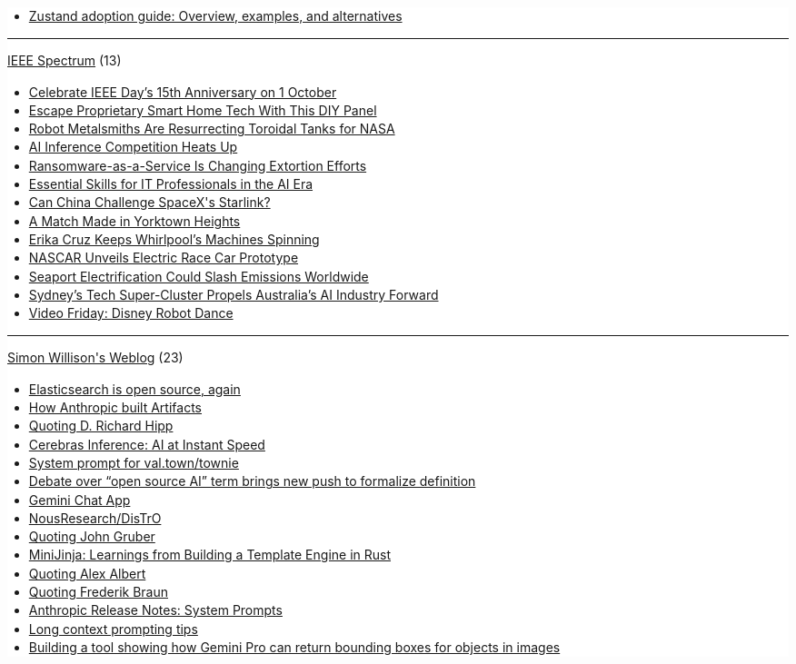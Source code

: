 * [Zustand adoption guide: Overview, examples, and alternatives](#81315806103266925a223bf8bc8b053c) <a name="toc_81315806103266925a223bf8bc8b053c" />
---

[IEEE Spectrum](#1af6f50b2d469c3d15786a84773c7e90) (13)
* [Celebrate IEEE Day’s 15th Anniversary on 1 October](#e10dc40dce19046a74d1c1f819cbce67) <a name="toc_e10dc40dce19046a74d1c1f819cbce67" />
* [Escape Proprietary Smart Home Tech With This DIY Panel](#441cb4bb6dae866160d3fdaf6fd1e601) <a name="toc_441cb4bb6dae866160d3fdaf6fd1e601" />
* [Robot Metalsmiths Are Resurrecting Toroidal Tanks for NASA](#ad1c05d122bb9172e03e1223cf086436) <a name="toc_ad1c05d122bb9172e03e1223cf086436" />
* [AI Inference Competition Heats Up](#c933e2b7d7ef8cef7d16f34077bf9ff3) <a name="toc_c933e2b7d7ef8cef7d16f34077bf9ff3" />
* [Ransomware-as-a-Service Is Changing Extortion Efforts](#0fe5c1df182259dcdf74105fee755800) <a name="toc_0fe5c1df182259dcdf74105fee755800" />
* [Essential Skills for IT Professionals in the AI Era](#334abd81824cb8dac748133b800e1dc0) <a name="toc_334abd81824cb8dac748133b800e1dc0" />
* [Can China Challenge SpaceX&#39;s Starlink?](#7167373e886abcb1ddffc78c3adc3665) <a name="toc_7167373e886abcb1ddffc78c3adc3665" />
* [A Match Made in Yorktown Heights](#195ee77a3aa02a46207ce7aa64263b37) <a name="toc_195ee77a3aa02a46207ce7aa64263b37" />
* [Erika Cruz Keeps Whirlpool’s Machines Spinning](#216e7a63b54014d601cf6b931c001de9) <a name="toc_216e7a63b54014d601cf6b931c001de9" />
* [NASCAR Unveils Electric Race Car Prototype](#36e38222b27e5c4de1be4628d061acd1) <a name="toc_36e38222b27e5c4de1be4628d061acd1" />
* [Seaport Electrification Could Slash Emissions Worldwide](#3b3c8d13aed97aeb79d731773f41cf0c) <a name="toc_3b3c8d13aed97aeb79d731773f41cf0c" />
* [Sydney’s Tech Super-Cluster Propels Australia’s AI Industry Forward](#a2f31f7e37f733108e17293459a93d32) <a name="toc_a2f31f7e37f733108e17293459a93d32" />
* [Video Friday: Disney Robot Dance](#f15bfbc3b014961d8d670dfd66bf17d4) <a name="toc_f15bfbc3b014961d8d670dfd66bf17d4" />
---

[Simon Willison&#39;s Weblog](#f0574c017aa411caad5af4b3498a340a) (23)
* [Elasticsearch is open source, again](#a3735036c824fe17dbae1aa7a295bb55) <a name="toc_a3735036c824fe17dbae1aa7a295bb55" />
* [How Anthropic built Artifacts](#cfd57111aac656ac3268d544d24aced0) <a name="toc_cfd57111aac656ac3268d544d24aced0" />
* [Quoting D. Richard Hipp](#4179bb9115ff37c44b249452a27446da) <a name="toc_4179bb9115ff37c44b249452a27446da" />
* [Cerebras Inference: AI at Instant Speed](#1dd539d853ba4b56fb68b024c1863454) <a name="toc_1dd539d853ba4b56fb68b024c1863454" />
* [System prompt for val.town/townie](#db4a0e09aa1edc179a336812ed3354f9) <a name="toc_db4a0e09aa1edc179a336812ed3354f9" />
* [Debate over “open source AI” term brings new push to formalize definition](#3e2c08a65fd6cb9d31041dc874efed8b) <a name="toc_3e2c08a65fd6cb9d31041dc874efed8b" />
* [Gemini Chat App](#f452123ad6687766f7a220267db10c22) <a name="toc_f452123ad6687766f7a220267db10c22" />
* [NousResearch/DisTrO](#b6179df12ba1ad586f9f2d5ff9ecd1fc) <a name="toc_b6179df12ba1ad586f9f2d5ff9ecd1fc" />
* [Quoting John Gruber](#872d5e499d8b157b0b241aaefa3cd6ee) <a name="toc_872d5e499d8b157b0b241aaefa3cd6ee" />
* [MiniJinja: Learnings from Building a Template Engine in Rust](#bcecec5ab7d872311ebace02cebfdc93) <a name="toc_bcecec5ab7d872311ebace02cebfdc93" />
* [Quoting Alex Albert](#a9139cf4747ebe87bef0b351ae3ffa2d) <a name="toc_a9139cf4747ebe87bef0b351ae3ffa2d" />
* [Quoting Frederik Braun](#e0bfabf0bd029fc5dd1f19d28af26666) <a name="toc_e0bfabf0bd029fc5dd1f19d28af26666" />
* [Anthropic Release Notes: System Prompts](#dce01f49b6dcc182562706a199451326) <a name="toc_dce01f49b6dcc182562706a199451326" />
* [Long context prompting tips](#2d328af977d06a85a623011214d143af) <a name="toc_2d328af977d06a85a623011214d143af" />
* [Building a tool showing how Gemini Pro can return bounding boxes for objects in images](#21ffd5aa32e19e43ab1a4a01175f44e8) <a name="toc_21ffd5aa32e19e43ab1a4a01175f44e8" />